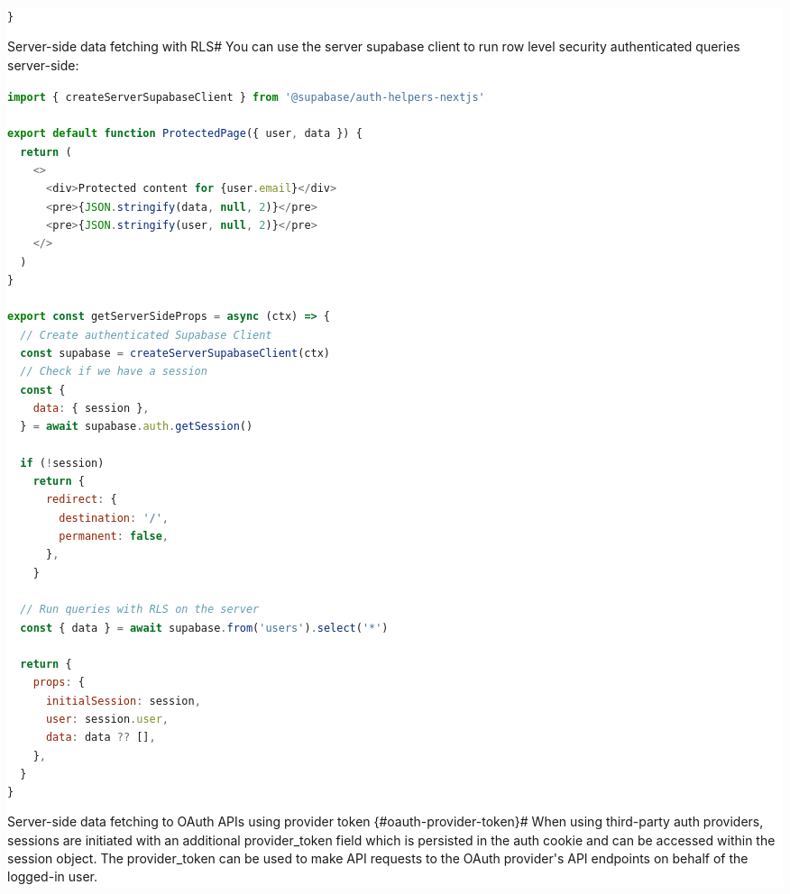 ```js
}
```

Server-side data fetching with RLS#
You can use the server supabase client to run row level security authenticated queries server-side:

```js
import { createServerSupabaseClient } from '@supabase/auth-helpers-nextjs'

export default function ProtectedPage({ user, data }) {
  return (
    <>
      <div>Protected content for {user.email}</div>
      <pre>{JSON.stringify(data, null, 2)}</pre>
      <pre>{JSON.stringify(user, null, 2)}</pre>
    </>
  )
}

export const getServerSideProps = async (ctx) => {
  // Create authenticated Supabase Client
  const supabase = createServerSupabaseClient(ctx)
  // Check if we have a session
  const {
    data: { session },
  } = await supabase.auth.getSession()

  if (!session)
    return {
      redirect: {
        destination: '/',
        permanent: false,
      },
    }

  // Run queries with RLS on the server
  const { data } = await supabase.from('users').select('*')

  return {
    props: {
      initialSession: session,
      user: session.user,
      data: data ?? [],
    },
  }
}
```

Server-side data fetching to OAuth APIs using provider token {#oauth-provider-token}#
When using third-party auth providers, sessions are initiated with an additional provider_token field which is persisted in the auth cookie and can be accessed within the session object. The provider_token can be used to make API requests to the OAuth provider's API endpoints on behalf of the logged-in user.
